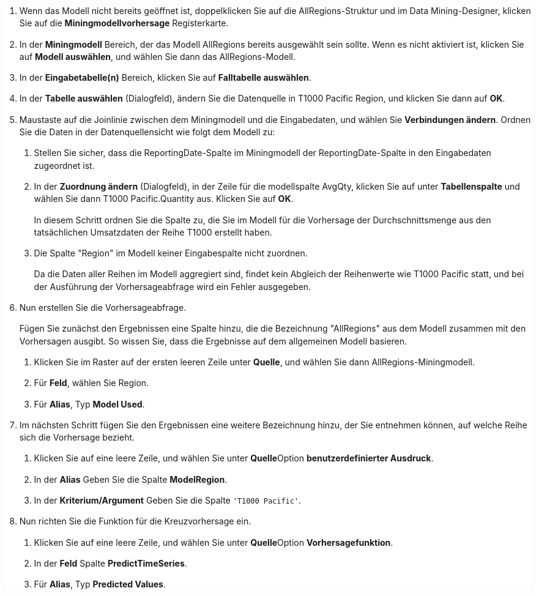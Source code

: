 1.  Wenn das Modell nicht bereits geöffnet ist, doppelklicken Sie auf die AllRegions-Struktur und im Data Mining-Designer, klicken Sie auf die **Miningmodellvorhersage** Registerkarte.  
  
2.  In der **Miningmodell** Bereich, der das Modell AllRegions bereits ausgewählt sein sollte. Wenn es nicht aktiviert ist, klicken Sie auf **Modell auswählen**, und wählen Sie dann das AllRegions-Modell.  
  
3.  In der **Eingabetabelle(n)** Bereich, klicken Sie auf **Falltabelle auswählen**.  
  
4.  In der **Tabelle auswählen** (Dialogfeld), ändern Sie die Datenquelle in T1000 Pacific Region, und klicken Sie dann auf **OK**.  
  
5.  Maustaste auf die Joinlinie zwischen dem Miningmodell und die Eingabedaten, und wählen Sie **Verbindungen ändern**. Ordnen Sie die Daten in der Datenquellensicht wie folgt dem Modell zu:  
  
    1.  Stellen Sie sicher, dass die ReportingDate-Spalte im Miningmodell der ReportingDate-Spalte in den Eingabedaten zugeordnet ist.  
  
    2.  In der **Zuordnung ändern** (Dialogfeld), in der Zeile für die modellspalte AvgQty, klicken Sie auf unter **Tabellenspalte** und wählen Sie dann T1000 Pacific.Quantity aus. Klicken Sie auf **OK**.  
  
         In diesem Schritt ordnen Sie die Spalte zu, die Sie im Modell für die Vorhersage der Durchschnittsmenge aus den tatsächlichen Umsatzdaten der Reihe T1000 erstellt haben.  
  
    3.  Die Spalte "Region" im Modell keiner Eingabespalte nicht zuordnen.  
  
         Da die Daten aller Reihen im Modell aggregiert sind, findet kein Abgleich der Reihenwerte wie T1000 Pacific statt, und bei der Ausführung der Vorhersageabfrage wird ein Fehler ausgegeben.  
  
6.  Nun erstellen Sie die Vorhersageabfrage.  
  
     Fügen Sie zunächst den Ergebnissen eine Spalte hinzu, die die Bezeichnung "AllRegions" aus dem Modell zusammen mit den Vorhersagen ausgibt. So wissen Sie, dass die Ergebnisse auf dem allgemeinen Modell basieren.  
  
    1.  Klicken Sie im Raster auf der ersten leeren Zeile unter **Quelle**, und wählen Sie dann AllRegions-Miningmodell.  
  
    2.  Für **Feld**, wählen Sie Region.  
  
    3.  Für **Alias**, Typ **Model Used**.  
  
7.  Im nächsten Schritt fügen Sie den Ergebnissen eine weitere Bezeichnung hinzu, der Sie entnehmen können, auf welche Reihe sich die Vorhersage bezieht.  
  
    1.  Klicken Sie auf eine leere Zeile, und wählen Sie unter **Quelle**Option **benutzerdefinierter Ausdruck**.  
  
    2.  In der **Alias** Geben Sie die Spalte **ModelRegion**.  
  
    3.  In der **Kriterium/Argument** Geben Sie die Spalte `'T1000 Pacific'`.  
  
8.  Nun richten Sie die Funktion für die Kreuzvorhersage ein.  
  
    1.  Klicken Sie auf eine leere Zeile, und wählen Sie unter **Quelle**Option **Vorhersagefunktion**.  
  
    2.  In der **Feld** Spalte **PredictTimeSeries**.  
  
    3.  Für **Alias**, Typ **Predicted Values**.  
  